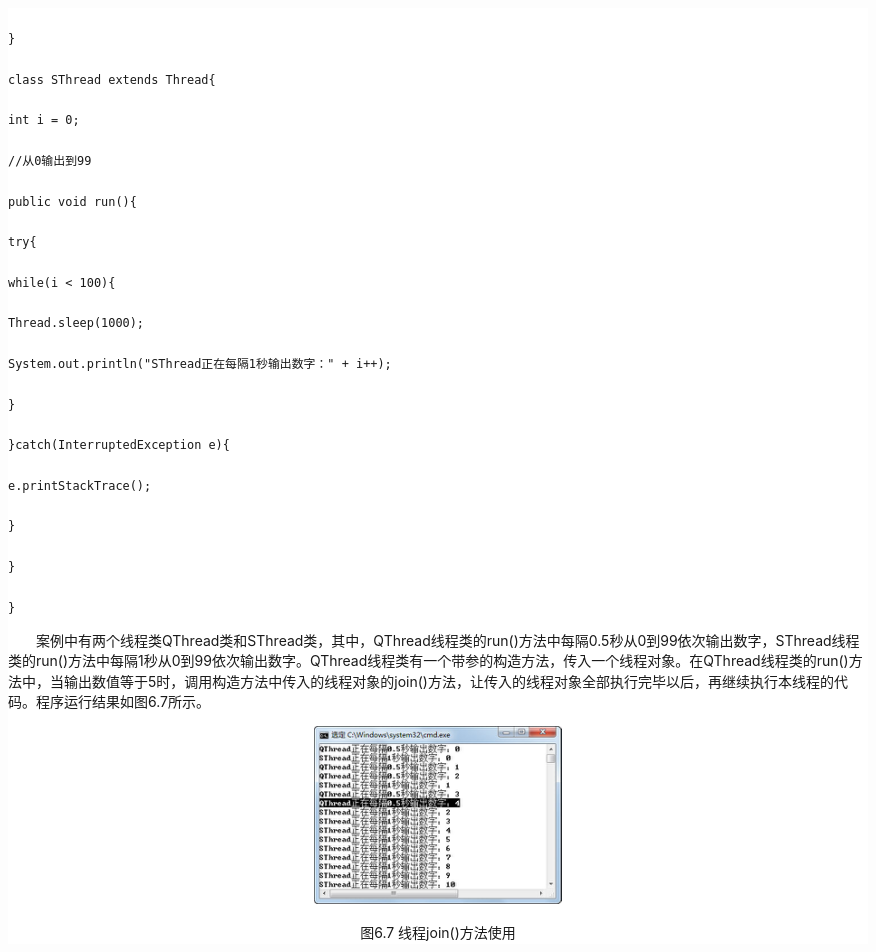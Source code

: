 ```

}

class SThread extends Thread{

int i = 0;

//从0输出到99

public void run(){

try{

while(i < 100){

Thread.sleep(1000);

System.out.println("SThread正在每隔1秒输出数字：" + i++);

}

}catch(InterruptedException e){

e.printStackTrace();

}

}

}
```
 

&emsp;&emsp;案例中有两个线程类QThread类和SThread类，其中，QThread线程类的run()方法中每隔0.5秒从0到99依次输出数字，SThread线程类的run()方法中每隔1秒从0到99依次输出数字。QThread线程类有一个带参的构造方法，传入一个线程对象。在QThread线程类的run()方法中，当输出数值等于5时，调用构造方法中传入的线程对象的join()方法，让传入的线程对象全部执行完毕以后，再继续执行本线程的代码。程序运行结果如图6.7所示。



<p align="center"><img src="./img/d6z/tu6.7.png" /></p>  
<p align="center">图6.7  线程join()方法使用</p>  


